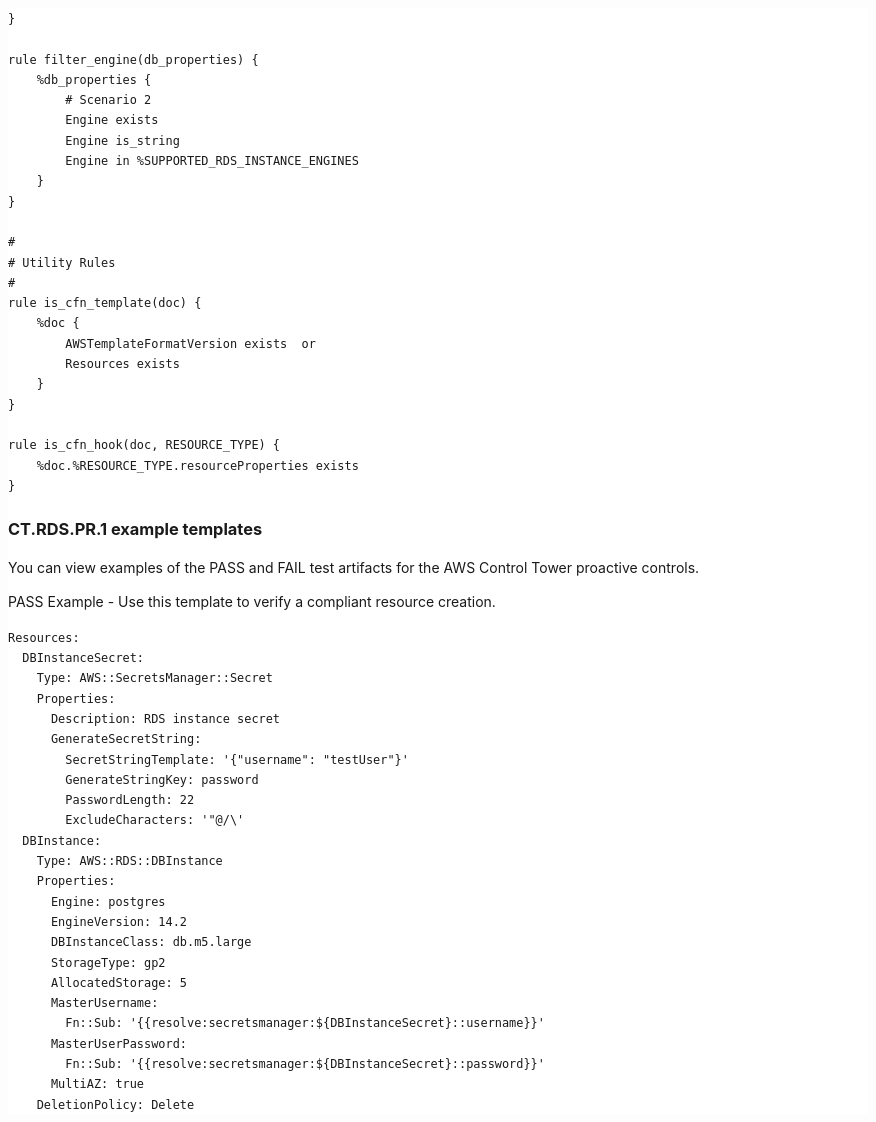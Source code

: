```
}

rule filter_engine(db_properties) {
    %db_properties {
        # Scenario 2
        Engine exists
        Engine is_string
        Engine in %SUPPORTED_RDS_INSTANCE_ENGINES
    }
}

#
# Utility Rules
#
rule is_cfn_template(doc) {
    %doc {
        AWSTemplateFormatVersion exists  or
        Resources exists
    }
}

rule is_cfn_hook(doc, RESOURCE_TYPE) {
    %doc.%RESOURCE_TYPE.resourceProperties exists
}
```

### CT\.RDS\.PR\.1 example templates<a name="ct-rds-pr-1-templates"></a>

You can view examples of the PASS and FAIL test artifacts for the AWS Control Tower proactive controls\.

PASS Example \- Use this template to verify a compliant resource creation\.

```
Resources:
  DBInstanceSecret:
    Type: AWS::SecretsManager::Secret
    Properties:
      Description: RDS instance secret
      GenerateSecretString:
        SecretStringTemplate: '{"username": "testUser"}'
        GenerateStringKey: password
        PasswordLength: 22
        ExcludeCharacters: '"@/\'
  DBInstance:
    Type: AWS::RDS::DBInstance
    Properties:
      Engine: postgres
      EngineVersion: 14.2
      DBInstanceClass: db.m5.large
      StorageType: gp2
      AllocatedStorage: 5
      MasterUsername:
        Fn::Sub: '{{resolve:secretsmanager:${DBInstanceSecret}::username}}'
      MasterUserPassword:
        Fn::Sub: '{{resolve:secretsmanager:${DBInstanceSecret}::password}}'
      MultiAZ: true
    DeletionPolicy: Delete
```

